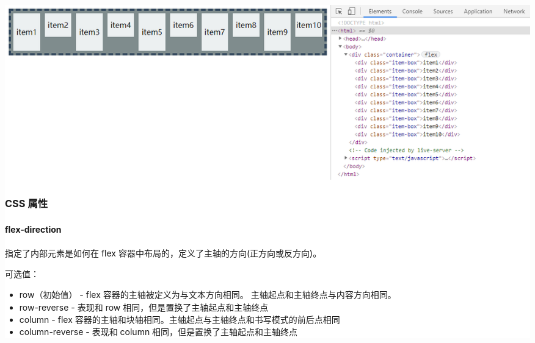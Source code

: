 ![在这里插入图片描述](../../public/images/blog/css/20210624155453277.png)

### CSS 属性

#### flex-direction

指定了内部元素是如何在 flex 容器中布局的，定义了主轴的方向(正方向或反方向)。

可选值：

- row（初始值） - flex 容器的主轴被定义为与文本方向相同。 主轴起点和主轴终点与内容方向相同。
- row-reverse - 表现和 row 相同，但是置换了主轴起点和主轴终点
- column - flex 容器的主轴和块轴相同。主轴起点与主轴终点和书写模式的前后点相同
- column-reverse - 表现和 column 相同，但是置换了主轴起点和主轴终点
